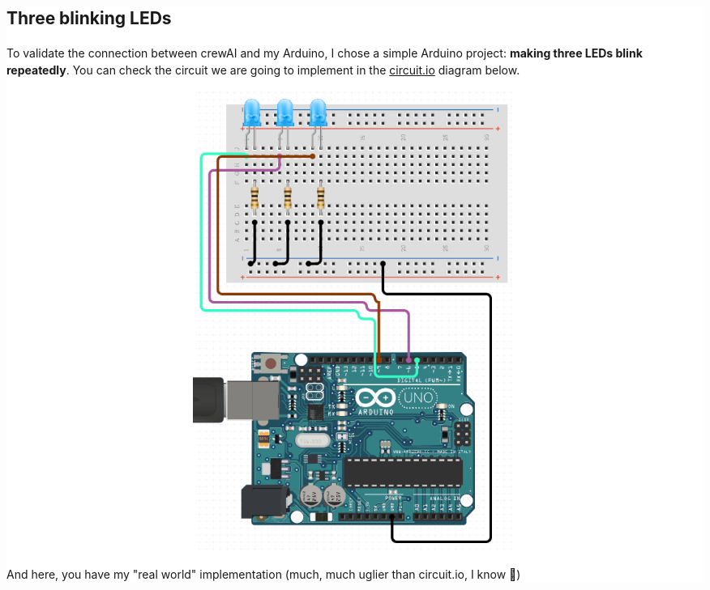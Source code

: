 ## Three blinking LEDs

To validate the connection between crewAI and my Arduino, I chose a simple Arduino project: **making three LEDs blink
repeatedly**. You can check the circuit we are going to implement in the [circuit.io](https://www.circuito.io/) diagram below.


<p align="center">
    <img alt="img" src="img/arduino_circuit.png" width=400 />
</p>

And here, you have my "real world" implementation (much, much uglier than circuit.io, I know 🥲)

<p align="center">